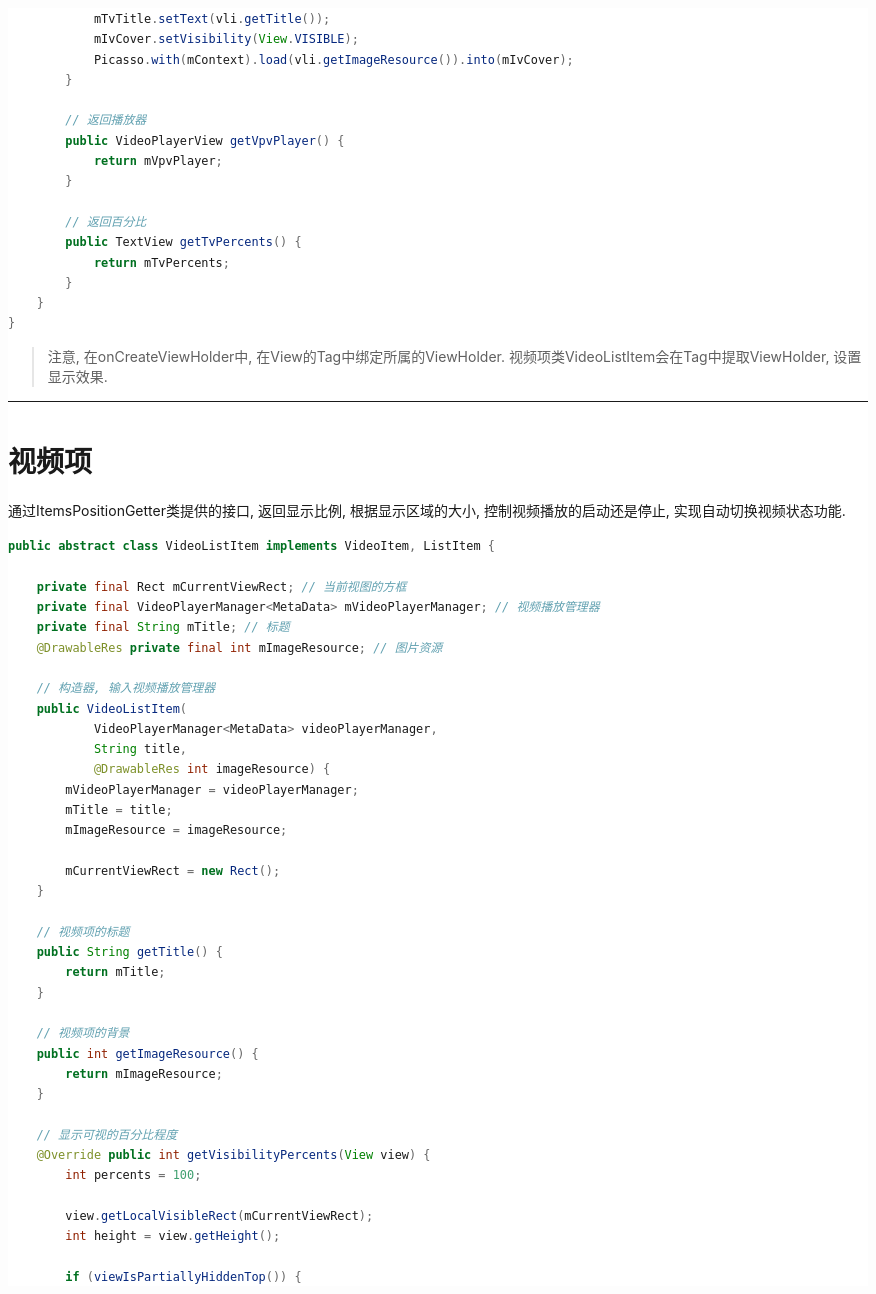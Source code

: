 ```java
            mTvTitle.setText(vli.getTitle());
            mIvCover.setVisibility(View.VISIBLE);
            Picasso.with(mContext).load(vli.getImageResource()).into(mIvCover);
        }

        // 返回播放器
        public VideoPlayerView getVpvPlayer() {
            return mVpvPlayer;
        }

        // 返回百分比
        public TextView getTvPercents() {
            return mTvPercents;
        }
    }
}
```

> 注意, 在onCreateViewHolder中, 在View的Tag中绑定所属的ViewHolder. 视频项类VideoListItem会在Tag中提取ViewHolder, 设置显示效果.

---

# 视频项

通过ItemsPositionGetter类提供的接口, 返回显示比例, 根据显示区域的大小, 控制视频播放的启动还是停止, 实现自动切换视频状态功能.
```java
public abstract class VideoListItem implements VideoItem, ListItem {

    private final Rect mCurrentViewRect; // 当前视图的方框
    private final VideoPlayerManager<MetaData> mVideoPlayerManager; // 视频播放管理器
    private final String mTitle; // 标题
    @DrawableRes private final int mImageResource; // 图片资源

    // 构造器, 输入视频播放管理器
    public VideoListItem(
            VideoPlayerManager<MetaData> videoPlayerManager,
            String title,
            @DrawableRes int imageResource) {
        mVideoPlayerManager = videoPlayerManager;
        mTitle = title;
        mImageResource = imageResource;

        mCurrentViewRect = new Rect();
    }

    // 视频项的标题
    public String getTitle() {
        return mTitle;
    }

    // 视频项的背景
    public int getImageResource() {
        return mImageResource;
    }

    // 显示可视的百分比程度
    @Override public int getVisibilityPercents(View view) {
        int percents = 100;

        view.getLocalVisibleRect(mCurrentViewRect);
        int height = view.getHeight();

        if (viewIsPartiallyHiddenTop()) {
```